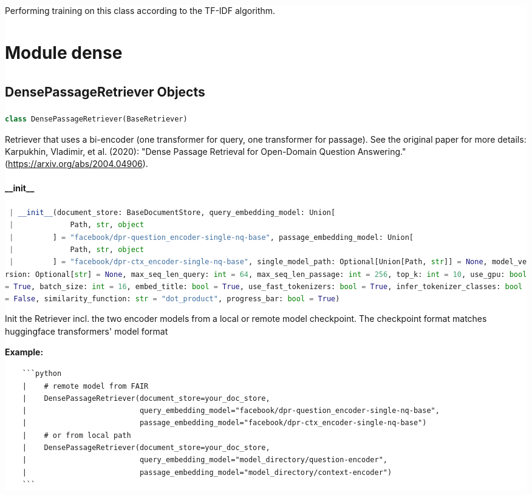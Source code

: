 Performing training on this class according to the TF-IDF algorithm.

<a name="dense"></a>
# Module dense

<a name="dense.DensePassageRetriever"></a>
## DensePassageRetriever Objects

```python
class DensePassageRetriever(BaseRetriever)
```

Retriever that uses a bi-encoder (one transformer for query, one transformer for passage).
See the original paper for more details:
Karpukhin, Vladimir, et al. (2020): "Dense Passage Retrieval for Open-Domain Question Answering."
(https://arxiv.org/abs/2004.04906).

<a name="dense.DensePassageRetriever.__init__"></a>
#### \_\_init\_\_

```python
 | __init__(document_store: BaseDocumentStore, query_embedding_model: Union[
 |             Path, str, object
 |         ] = "facebook/dpr-question_encoder-single-nq-base", passage_embedding_model: Union[
 |             Path, str, object
 |         ] = "facebook/dpr-ctx_encoder-single-nq-base", single_model_path: Optional[Union[Path, str]] = None, model_version: Optional[str] = None, max_seq_len_query: int = 64, max_seq_len_passage: int = 256, top_k: int = 10, use_gpu: bool = True, batch_size: int = 16, embed_title: bool = True, use_fast_tokenizers: bool = True, infer_tokenizer_classes: bool = False, similarity_function: str = "dot_product", progress_bar: bool = True)
```

Init the Retriever incl. the two encoder models from a local or remote model checkpoint.
The checkpoint format matches huggingface transformers' model format

**Example:**

        ```python
        |    # remote model from FAIR
        |    DensePassageRetriever(document_store=your_doc_store,
        |                          query_embedding_model="facebook/dpr-question_encoder-single-nq-base",
        |                          passage_embedding_model="facebook/dpr-ctx_encoder-single-nq-base")
        |    # or from local path
        |    DensePassageRetriever(document_store=your_doc_store,
        |                          query_embedding_model="model_directory/question-encoder",
        |                          passage_embedding_model="model_directory/context-encoder")
        ```
